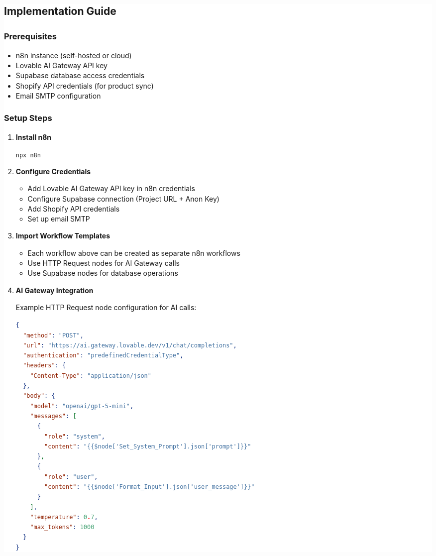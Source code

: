 
## Implementation Guide

### Prerequisites
- n8n instance (self-hosted or cloud)
- Lovable AI Gateway API key
- Supabase database access credentials
- Shopify API credentials (for product sync)
- Email SMTP configuration

### Setup Steps

1. **Install n8n**
   ```bash
   npx n8n
   ```

2. **Configure Credentials**
   - Add Lovable AI Gateway API key in n8n credentials
   - Configure Supabase connection (Project URL + Anon Key)
   - Add Shopify API credentials
   - Set up email SMTP

3. **Import Workflow Templates**
   - Each workflow above can be created as separate n8n workflows
   - Use HTTP Request nodes for AI Gateway calls
   - Use Supabase nodes for database operations

4. **AI Gateway Integration**

   Example HTTP Request node configuration for AI calls:
   ```json
   {
     "method": "POST",
     "url": "https://ai.gateway.lovable.dev/v1/chat/completions",
     "authentication": "predefinedCredentialType",
     "headers": {
       "Content-Type": "application/json"
     },
     "body": {
       "model": "openai/gpt-5-mini",
       "messages": [
         {
           "role": "system",
           "content": "{{$node['Set_System_Prompt'].json['prompt']}}"
         },
         {
           "role": "user",
           "content": "{{$node['Format_Input'].json['user_message']}}"
         }
       ],
       "temperature": 0.7,
       "max_tokens": 1000
     }
   }
   ```

